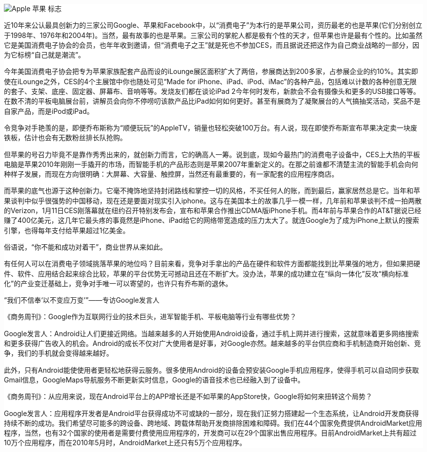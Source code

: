 

![Apple 苹果 标志](https://images.soomal.cc/images/doc/20100924/00007326.webp)



近10年来公认最具创新力的三家公司Google、苹果和Facebook中，以“消费电子”为本行的是苹果公司，资历最老的也是苹果(它们分别创立于1998年、1976年和2004年)。当然，最有故事的也是苹果。三家公司的掌舵人都是极有个性的天才，但苹果也许是最有个性的。比如虽然它是美国消费电子协会的会员，也年年收到邀请，但“消费电子之王”就是死也不参加CES，而且据说还把这作为自己商业战略的一部分，因为它标榜“自己就是潮流”。



今年美国消费电子协会把专为苹果家族配套产品而设的iLounge展区面积扩大了两倍，参展商达到200多家，占参展企业的约10%。其实即使在iLounge之外，CES的4个主展馆中你也随处可见“Made for iPhone、iPad、iPod、iMac”的各种产品，包括难以计数的各种创意无限的套子、支架、底座、固定器、屏幕布、音响等等。发烧友们都在谈论iPad 2今年何时发布，新款会不会有摄像头和更多的USB接口等等。在数不清的平板电脑展台前，讲解员会向你不停唠叨该款产品比iPad如何如何更好。甚至有展商为了凝聚展台的人气搞抽奖活动，奖品不是自家产品，而是iPod或iPad。



令竞争对手艳羡的是，即便乔布斯称为“顺便玩玩”的AppleTV，销量也轻松突破100万台。有人说，现在即使乔布斯宣布苹果决定卖一块废铁板，估计也会有无数粉丝排长队抢购。



但苹果的号召力毕竟不是靠作秀秀出来的，就创新力而言，它的确高人一筹。说到底，现如今最热门的消费电子设备中，CES上大热的平板电脑是苹果2010年刚刚一手撬开的市场，而智能手机的产品形态则是苹果2007年重新定义的。在那之前谁都不清楚主流的智能手机会向何种样子发展，而现在方向很明确：大屏幕、大容量、触控屏，当然还有最重要的，有一家配套的应用程序商店。



而苹果的底气也源于这种创新力。它毫不掩饰地坚持封闭路线和掌控一切的风格，不买任何人的账，而到最后，赢家居然总是它。当年和苹果谈判中似乎很强势的中国移动，现在还是要面对现实引入iphone。这与在美国本土的故事几乎一模一样，几年前和苹果谈判不成一拍两散的Verizon，1月11日CES刚落幕就在纽约召开特别发布会，宣布和苹果合作推出CDMA版iPhone手机。而4年前与苹果合作的AT&T据说已经赚了400亿美元，这几年它最头疼的事竟然是iPhone、iPad给它的网络带宽造成的压力太大了。就连Google为了成为iPhone上默认的搜索引擎，也得每年支付给苹果超过1亿美金。



俗语说，“你不能和成功对着干”，商业世界从来如此。



有任何人可以在消费电子领域挑落苹果的地位吗？目前来看，竞争对手拿出的产品在硬件和软件方面都能找到比苹果强的地方，但如果把硬件、软件、应用结合起来综合比较，苹果的平台优势无可撼动且还在不断扩大。没办法，苹果的成功建立在“纵向一体化”反攻“横向标准化”的产业变迁基础上，竞争对手唯一可以寄望的，也许只有乔布斯的退休。



“我们不信奉‘以不变应万变’”――专访Google发言人



《商务周刊》：Google作为互联网行业的技术巨头，进军智能手机、平板电脑等行业有哪些优势？



Google发言人：Android让人们更接近网络。当越来越多的人开始使用Android设备，通过手机上网并进行搜索，这就意味着更多网络搜索和更多获得广告收入的机会。Android的成长不仅对广大使用者是好事，对Google亦然。越来越多的平台供应商和手机制造商开始创新、竞争，我们的手机就会变得越来越好。



此外，只有Android能使使用者更轻松地获得云服务。很多使用Android的设备会预安装Google手机应用程序，使得手机可以自动同步获取Gmail信息，GoogleMaps导航服务不断更新实时信息，Google的语音技术也已经融入到了设备中。



《商务周刊》：从应用来说，现在Android平台上的APP增长还是不如苹果的AppStore快，Google将如何来扭转这个局势？



Google发言人：应用程序开发者是Android平台获得成功不可或缺的一部分，现在我们正努力搭建起一个生态系统，让Android开发商获得持续不断的成功。我们希望尽可能多的跨设备、跨地域、跨载体帮助开发商排除困难和障碍。我们在44个国家免费提供AndroidMarket应用程序，当然，也有32个国家的使用者是需要付费使用应用程序的，开发商可以在29个国家出售应用程序。目前AndroidMarket上共有超过10万个应用程序，而在2010年5月时，AndroidMarket上还只有5万个应用程序。


